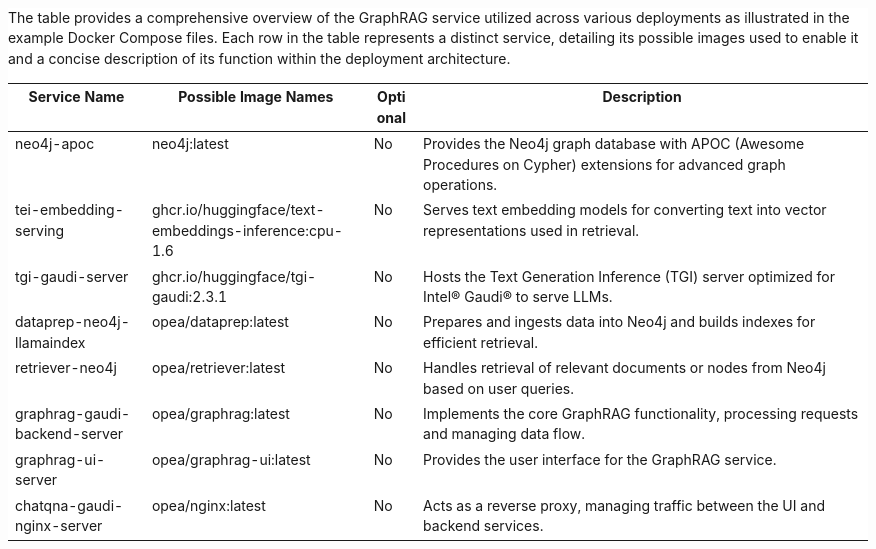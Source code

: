 The table provides a comprehensive overview of the GraphRAG service utilized across various deployments as illustrated in the example Docker Compose files. Each row in the table represents a distinct service, detailing its possible images used to enable it and a concise description of its function within the deployment architecture.

| Service Name                     | Possible Image Names                                  | Optional | Description                                                                                     |
| -------------------------------- | ----------------------------------------------------- | -------- | ----------------------------------------------------------------------------------------------- |
| neo4j-apoc                       | neo4j:latest                                          | No       | Provides the Neo4j graph database with APOC (Awesome Procedures on Cypher) extensions for advanced graph operations. |
| tei-embedding-serving            | ghcr.io/huggingface/text-embeddings-inference:cpu-1.6 | No       | Serves text embedding models for converting text into vector representations used in retrieval. |
| tgi-gaudi-server                 | ghcr.io/huggingface/tgi-gaudi:2.3.1                   | No       | Hosts the Text Generation Inference (TGI) server optimized for Intel® Gaudi® to serve LLMs.    |
| dataprep-neo4j-llamaindex        | opea/dataprep:latest                                  | No       | Prepares and ingests data into Neo4j and builds indexes for efficient retrieval.                |
| retriever-neo4j                  | opea/retriever:latest                                 | No       | Handles retrieval of relevant documents or nodes from Neo4j based on user queries.              |
| graphrag-gaudi-backend-server    | opea/graphrag:latest                                  | No       | Implements the core GraphRAG functionality, processing requests and managing data flow.         |
| graphrag-ui-server               | opea/graphrag-ui:latest                               | No       | Provides the user interface for the GraphRAG service.                                        |
| chatqna-gaudi-nginx-server       | opea/nginx:latest                                     | No       | Acts as a reverse proxy, managing traffic between the UI and backend services.                  |